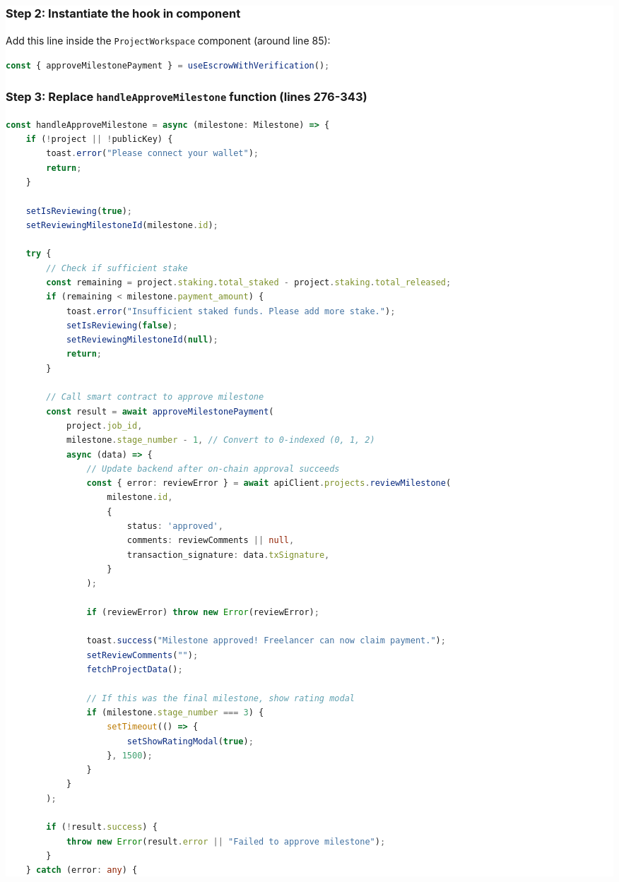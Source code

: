 ### Step 2: Instantiate the hook in component

Add this line inside the `ProjectWorkspace` component (around line 85):

```typescript
const { approveMilestonePayment } = useEscrowWithVerification();
```

### Step 3: Replace `handleApproveMilestone` function (lines 276-343)

```typescript
const handleApproveMilestone = async (milestone: Milestone) => {
    if (!project || !publicKey) {
        toast.error("Please connect your wallet");
        return;
    }

    setIsReviewing(true);
    setReviewingMilestoneId(milestone.id);

    try {
        // Check if sufficient stake
        const remaining = project.staking.total_staked - project.staking.total_released;
        if (remaining < milestone.payment_amount) {
            toast.error("Insufficient staked funds. Please add more stake.");
            setIsReviewing(false);
            setReviewingMilestoneId(null);
            return;
        }

        // Call smart contract to approve milestone
        const result = await approveMilestonePayment(
            project.job_id,
            milestone.stage_number - 1, // Convert to 0-indexed (0, 1, 2)
            async (data) => {
                // Update backend after on-chain approval succeeds
                const { error: reviewError } = await apiClient.projects.reviewMilestone(
                    milestone.id,
                    {
                        status: 'approved',
                        comments: reviewComments || null,
                        transaction_signature: data.txSignature,
                    }
                );

                if (reviewError) throw new Error(reviewError);

                toast.success("Milestone approved! Freelancer can now claim payment.");
                setReviewComments("");
                fetchProjectData();

                // If this was the final milestone, show rating modal
                if (milestone.stage_number === 3) {
                    setTimeout(() => {
                        setShowRatingModal(true);
                    }, 1500);
                }
            }
        );

        if (!result.success) {
            throw new Error(result.error || "Failed to approve milestone");
        }
    } catch (error: any) {
```